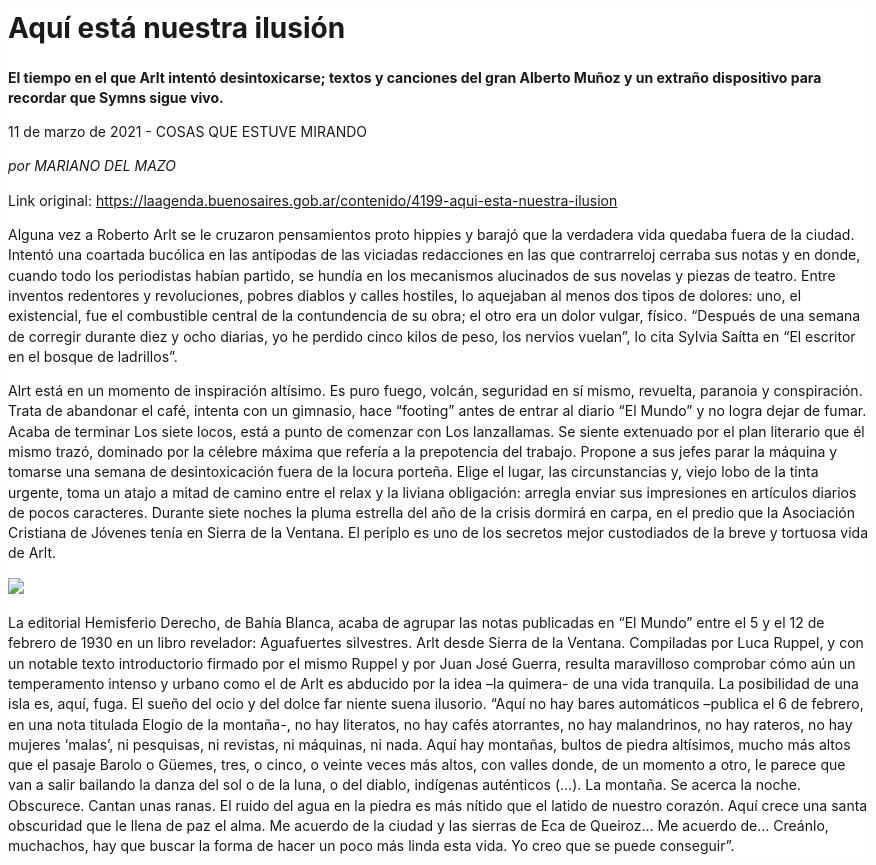 # Aquí está nuestra ilusión

**El tiempo en el que Arlt intentó desintoxicarse; textos y canciones del gran Alberto Muñoz y un extraño dispositivo para recordar que Symns sigue vivo.**

11 de marzo de 2021 - COSAS QUE ESTUVE MIRANDO

_por MARIANO DEL MAZO_

Link original: https://laagenda.buenosaires.gob.ar/contenido/4199-aqui-esta-nuestra-ilusion



Alguna vez a Roberto Arlt se le cruzaron pensamientos proto hippies y barajó que la verdadera vida quedaba fuera de la ciudad. Intentó una coartada bucólica en las antípodas de las viciadas redacciones en las que contrarreloj cerraba sus notas y en donde, cuando todo los periodistas habían partido, se hundía en los mecanismos alucinados de sus novelas y piezas de teatro. Entre inventos redentores y revoluciones, pobres diablos y calles hostiles, lo aquejaban al menos dos tipos de dolores: uno, el existencial, fue el combustible central de la contundencia de su obra; el otro era un dolor vulgar, físico. “Después de una semana de corregir durante diez y ocho diarias, yo he perdido cinco kilos de peso, los nervios vuelan”, lo cita Sylvia Saítta en “El escritor en el bosque de ladrillos”.




Alrt está en un momento de inspiración altísimo. Es puro fuego, volcán, seguridad en sí mismo, revuelta, paranoia y conspiración. Trata de abandonar el café, intenta con un gimnasio, hace “footing” antes de entrar al diario “El Mundo” y no logra dejar de fumar. Acaba de terminar Los siete locos, está a punto de comenzar con Los lanzallamas. Se siente extenuado por el plan literario que él mismo trazó, dominado por la célebre máxima que refería a la prepotencia del trabajo. Propone a sus jefes parar la máquina y tomarse una semana de desintoxicación fuera de la locura porteña. Elige el lugar, las circunstancias y, viejo lobo de la tinta urgente, toma un atajo a mitad de camino entre el relax y la liviana obligación: arregla enviar sus impresiones en artículos diarios de pocos caracteres. Durante siete noches la pluma estrella del año de la crisis dormirá en carpa, en el predio que la Asociación Cristiana de Jóvenes tenía en Sierra de la Ventana. El periplo es uno de los secretos mejor custodiados de la breve y tortuosa vida de Arlt.




![](https://cdn.flowlikemusic.com/files/images/38735/2480ca8e-be9d-4ebf-8fb0-33f073d1fab3.jpg)




La editorial Hemisferio Derecho, de Bahía Blanca, acaba de agrupar las notas publicadas en “El Mundo” entre el 5 y el 12 de febrero de 1930 en un libro revelador: Aguafuertes silvestres. Arlt desde Sierra de la Ventana. Compiladas por Luca Ruppel, y con un notable texto introductorio firmado por el mismo Ruppel y por Juan José Guerra, resulta maravilloso comprobar cómo aún un temperamento intenso y urbano como el de Arlt es abducido por la idea –la quimera- de una vida tranquila. La posibilidad de una isla es, aquí, fuga. El sueño del ocio y del dolce far niente suena ilusorio. “Aquí no hay bares automáticos –publica el 6 de febrero, en una nota titulada Elogio de la montaña-, no hay literatos, no hay cafés atorrantes, no hay malandrinos, no hay rateros, no hay mujeres ‘malas’, ni pesquisas, ni revistas, ni máquinas, ni nada. Aquí hay montañas, bultos de piedra altísimos, mucho más altos que el pasaje Barolo o Güemes, tres, o cinco, o veinte veces más altos, con valles donde, de un momento a otro, le parece que van a salir bailando la danza del sol o de la luna, o del diablo, indígenas auténticos (…). La montaña. Se acerca la noche. Obscurece. Cantan unas ranas. El ruido del agua en la piedra es más nítido que el latido de nuestro corazón. Aquí crece una santa obscuridad que le llena de paz el alma. Me acuerdo de la ciudad y las sierras de Eca de Queiroz… Me acuerdo de… Creánlo, muchachos, hay que buscar la forma de hacer un poco más linda esta vida. Yo creo que se puede conseguir”.
